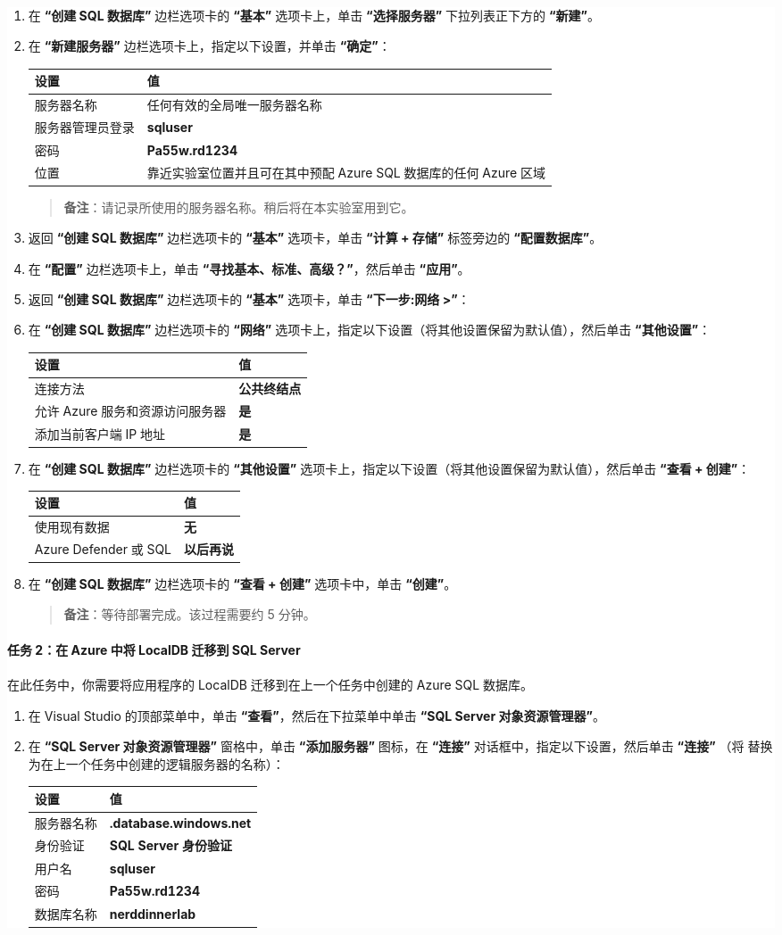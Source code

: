 1.  在 **“创建 SQL 数据库”** 边栏选项卡的 **“基本”** 选项卡上，单击 **“选择服务器”** 下拉列表正下方的 **“新建”**。 
1.  在 **“新建服务器”** 边栏选项卡上，指定以下设置，并单击 **“确定”**：

    | 设置 | 值 | 
    | --- | --- |
    | 服务器名称 | 任何有效的全局唯一服务器名称 | 
    | 服务器管理员登录 | **sqluser** |
    | 密码 | **Pa55w.rd1234** |
    | 位置 | 靠近实验室位置并且可在其中预配 Azure SQL 数据库的任何 Azure 区域 |

    > **备注**：请记录所使用的服务器名称。稍后将在本实验室用到它。

1.  返回 **“创建 SQL 数据库”** 边栏选项卡的 **“基本”** 选项卡，单击 **“计算 + 存储”** 标签旁边的 **“配置数据库”**。
1.  在 **“配置”** 边栏选项卡上，单击 **“寻找基本、标准、高级？”**，然后单击 **“应用”**。
1.  返回 **“创建 SQL 数据库”** 边栏选项卡的 **“基本”** 选项卡，单击 **“下一步:网络 >”**：
1.  在 **“创建 SQL 数据库”** 边栏选项卡的 **“网络”** 选项卡上，指定以下设置（将其他设置保留为默认值），然后单击 **“其他设置”**：

    | 设置 | 值 | 
    | --- | --- |
    | 连接方法 | **公共终结点** |
    | 允许 Azure 服务和资源访问服务器 | **是** |
    | 添加当前客户端 IP 地址 | **是** |

1.  在 **“创建 SQL 数据库”** 边栏选项卡的 **“其他设置”** 选项卡上，指定以下设置（将其他设置保留为默认值），然后单击 **“查看 + 创建”**：

    | 设置 | 值 | 
    | --- | --- |
    | 使用现有数据 | **无** |
    | Azure Defender 或 SQL | **以后再说** |

1.  在 **“创建 SQL 数据库”** 边栏选项卡的 **“查看 + 创建”** 选项卡中，单击 **“创建”**。 

    > **备注**：等待部署完成。该过程需要约 5 分钟。

#### 任务 2：在 Azure 中将 LocalDB 迁移到 SQL Server

在此任务中，你需要将应用程序的 LocalDB 迁移到在上一个任务中创建的 Azure SQL 数据库。

1.  在 Visual Studio 的顶部菜单中，单击 **“查看”**，然后在下拉菜单中单击 **“SQL Server 对象资源管理器”**。
1.  在 **“SQL Server 对象资源管理器”** 窗格中，单击 **“添加服务器”** 图标，在 **“连接”** 对话框中，指定以下设置，然后单击 **“连接”** （将 **<server-name>** 替换为在上一个任务中创建的逻辑服务器的名称）：

    | 设置 | 值 | 
    | --- | --- |
    | 服务器名称 | **<server-name>.database.windows.net** |
    | 身份验证 | **SQL Server 身份验证** |
    | 用户名 | **sqluser** |
    | 密码 | **Pa55w.rd1234** |
    | 数据库名称 | **nerddinnerlab** | 
